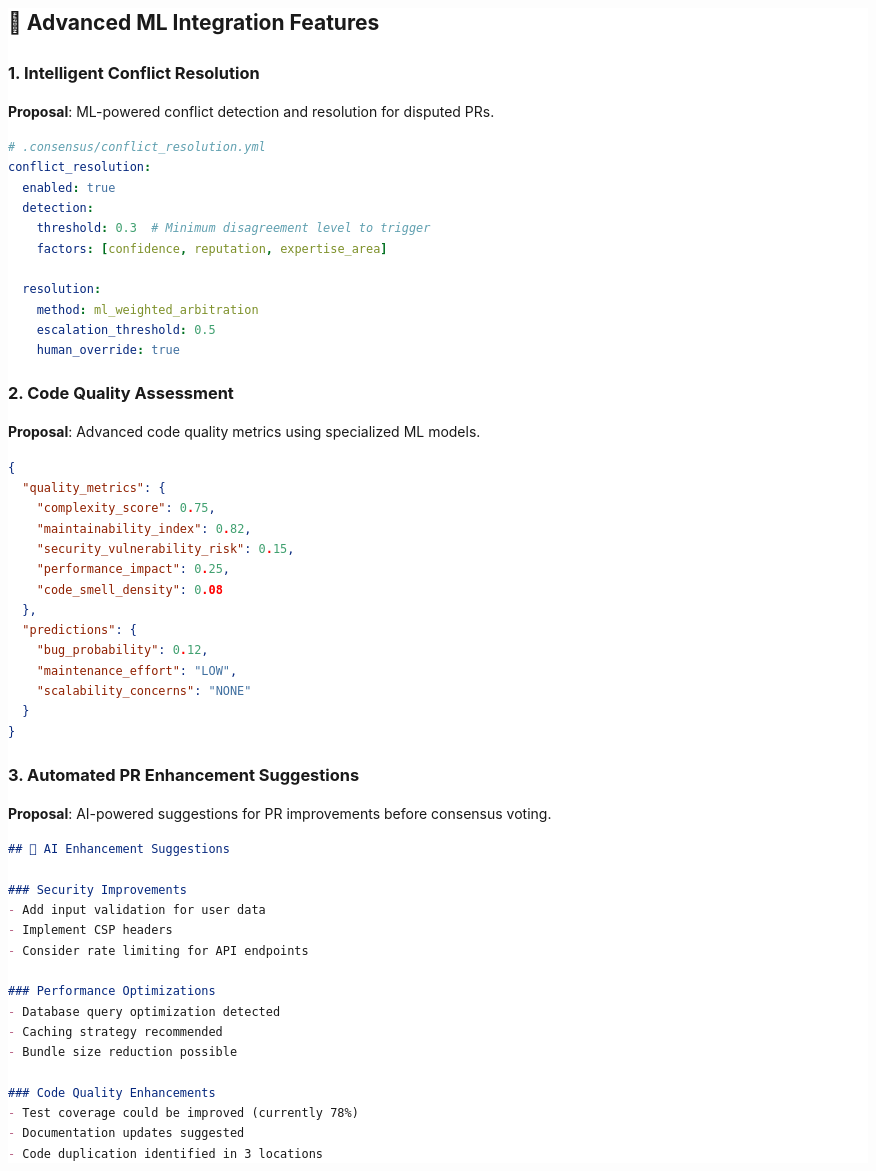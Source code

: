 ## 🧠 Advanced ML Integration Features

### 1. Intelligent Conflict Resolution

**Proposal**: ML-powered conflict detection and resolution for disputed PRs.

```yaml
# .consensus/conflict_resolution.yml
conflict_resolution:
  enabled: true
  detection:
    threshold: 0.3  # Minimum disagreement level to trigger
    factors: [confidence, reputation, expertise_area]

  resolution:
    method: ml_weighted_arbitration
    escalation_threshold: 0.5
    human_override: true
```

### 2. Code Quality Assessment

**Proposal**: Advanced code quality metrics using specialized ML models.

```json
{
  "quality_metrics": {
    "complexity_score": 0.75,
    "maintainability_index": 0.82,
    "security_vulnerability_risk": 0.15,
    "performance_impact": 0.25,
    "code_smell_density": 0.08
  },
  "predictions": {
    "bug_probability": 0.12,
    "maintenance_effort": "LOW",
    "scalability_concerns": "NONE"
  }
}
```

### 3. Automated PR Enhancement Suggestions

**Proposal**: AI-powered suggestions for PR improvements before consensus voting.

```markdown
## 🤖 AI Enhancement Suggestions

### Security Improvements
- Add input validation for user data
- Implement CSP headers
- Consider rate limiting for API endpoints

### Performance Optimizations
- Database query optimization detected
- Caching strategy recommended
- Bundle size reduction possible

### Code Quality Enhancements
- Test coverage could be improved (currently 78%)
- Documentation updates suggested
- Code duplication identified in 3 locations
```

